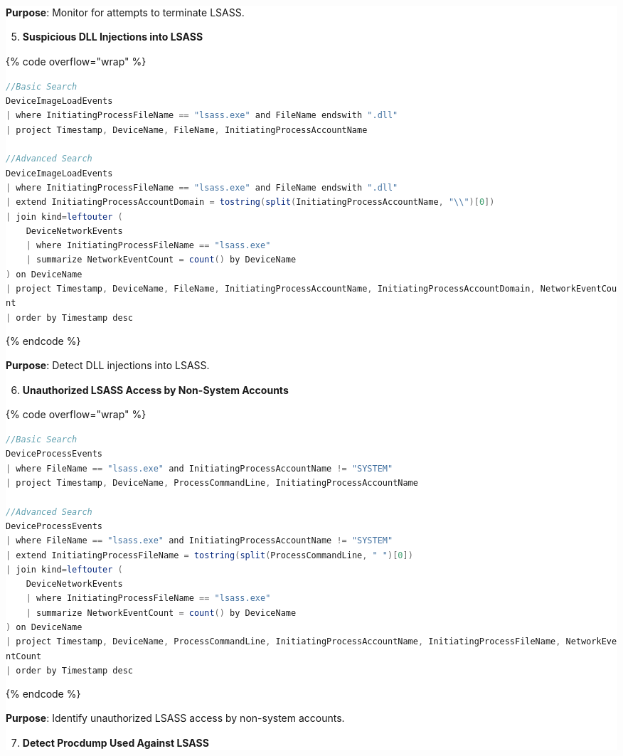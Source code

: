 **Purpose**: Monitor for attempts to terminate LSASS.

5. **Suspicious DLL Injections into LSASS**

{% code overflow="wrap" %}
```cs
//Basic Search
DeviceImageLoadEvents
| where InitiatingProcessFileName == "lsass.exe" and FileName endswith ".dll"
| project Timestamp, DeviceName, FileName, InitiatingProcessAccountName

//Advanced Search
DeviceImageLoadEvents
| where InitiatingProcessFileName == "lsass.exe" and FileName endswith ".dll"
| extend InitiatingProcessAccountDomain = tostring(split(InitiatingProcessAccountName, "\\")[0])
| join kind=leftouter (
    DeviceNetworkEvents
    | where InitiatingProcessFileName == "lsass.exe"
    | summarize NetworkEventCount = count() by DeviceName
) on DeviceName
| project Timestamp, DeviceName, FileName, InitiatingProcessAccountName, InitiatingProcessAccountDomain, NetworkEventCount
| order by Timestamp desc
```
{% endcode %}

**Purpose**: Detect DLL injections into LSASS.

6. **Unauthorized LSASS Access by Non-System Accounts**

{% code overflow="wrap" %}
```cs
//Basic Search
DeviceProcessEvents
| where FileName == "lsass.exe" and InitiatingProcessAccountName != "SYSTEM"
| project Timestamp, DeviceName, ProcessCommandLine, InitiatingProcessAccountName

//Advanced Search
DeviceProcessEvents
| where FileName == "lsass.exe" and InitiatingProcessAccountName != "SYSTEM"
| extend InitiatingProcessFileName = tostring(split(ProcessCommandLine, " ")[0])
| join kind=leftouter (
    DeviceNetworkEvents
    | where InitiatingProcessFileName == "lsass.exe"
    | summarize NetworkEventCount = count() by DeviceName
) on DeviceName
| project Timestamp, DeviceName, ProcessCommandLine, InitiatingProcessAccountName, InitiatingProcessFileName, NetworkEventCount
| order by Timestamp desc
```
{% endcode %}

**Purpose**: Identify unauthorized LSASS access by non-system accounts.

7. **Detect Procdump Used Against LSASS**
